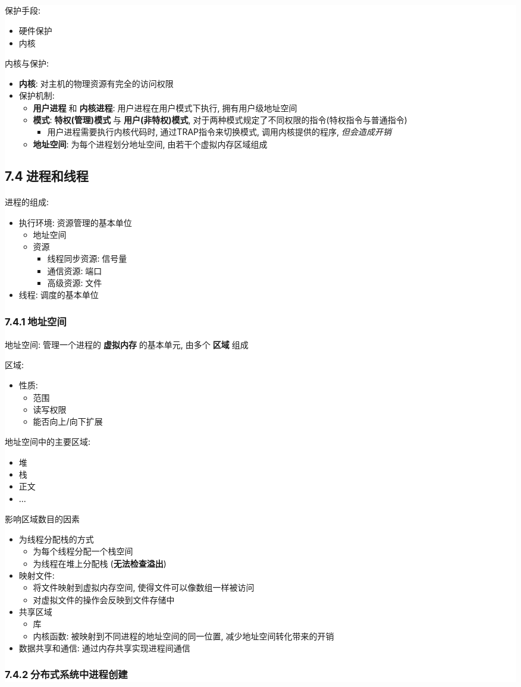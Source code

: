 保护手段:
* 硬件保护
* 内核


内核与保护:
* **内核**: 对主机的物理资源有完全的访问权限
* 保护机制:
    * **用户进程** 和 **内核进程**: 用户进程在用户模式下执行, 拥有用户级地址空间
    * **模式**: **特权(管理)模式** 与 **用户(非特权)模式**, 对于两种模式规定了不同权限的指令(特权指令与普通指令)
        * 用户进程需要执行内核代码时, 通过TRAP指令来切换模式, 调用内核提供的程序, *但会造成开销*
    * **地址空间**: 为每个进程划分地址空间, 由若干个虚拟内存区域组成


## 7.4 进程和线程

进程的组成:
* 执行环境: 资源管理的基本单位
    * 地址空间
    * 资源
        * 线程同步资源: 信号量
        * 通信资源: 端口
        * 高级资源: 文件
* 线程: 调度的基本单位

### 7.4.1 地址空间

地址空间: 管理一个进程的 **虚拟内存** 的基本单元, 由多个 **区域** 组成

区域:
* 性质:
    * 范围
    * 读写权限
    * 能否向上/向下扩展

地址空间中的主要区域:
* 堆
* 栈
* 正文
* ...

影响区域数目的因素
* 为线程分配栈的方式
    * 为每个线程分配一个栈空间
    * 为线程在堆上分配栈 (**无法检查溢出**)
* 映射文件: 
    * 将文件映射到虚拟内存空间, 使得文件可以像数组一样被访问
    * 对虚拟文件的操作会反映到文件存储中
* 共享区域
    * 库
    * 内核函数: 被映射到不同进程的地址空间的同一位置, 减少地址空间转化带来的开销
* 数据共享和通信: 通过内存共享实现进程间通信


### 7.4.2 分布式系统中进程创建
